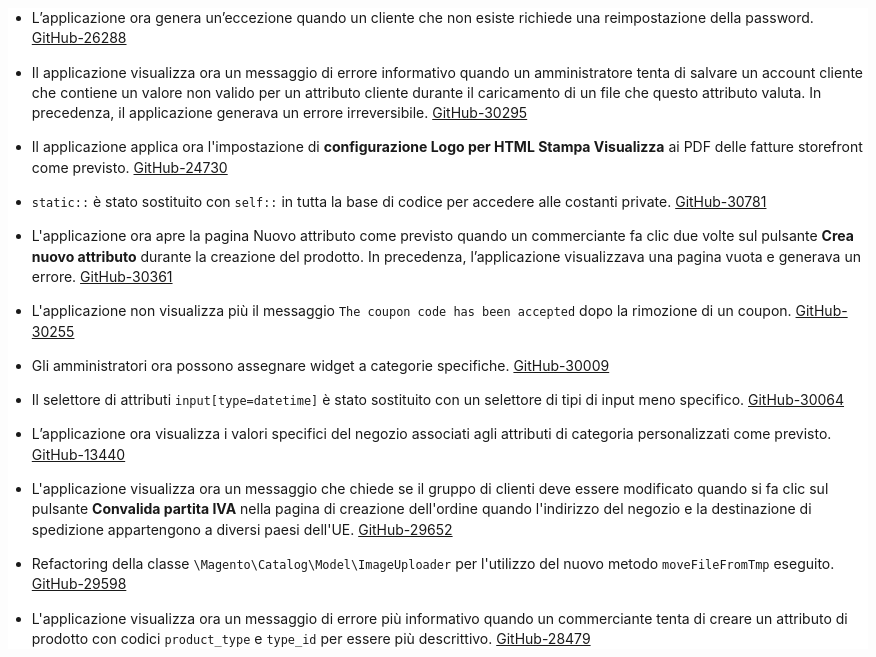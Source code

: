 

* L’applicazione ora genera un’eccezione quando un cliente che non esiste richiede una reimpostazione della password. [GitHub-26288](https://github.com/magento/magento2/issues/26288)



* Il applicazione visualizza ora un messaggio di errore informativo quando un amministratore tenta di salvare un account cliente che contiene un valore non valido per un attributo cliente durante il caricamento di un file che questo attributo valuta. In precedenza, il applicazione generava un errore irreversibile. [GitHub-30295](https://github.com/magento/magento2/issues/30295)



* Il applicazione applica ora l&#39;impostazione di **configurazione Logo per HTML Stampa Visualizza** ai PDF delle fatture storefront come previsto. [GitHub-24730](https://github.com/magento/magento2/issues/24730)



* `static::` è stato sostituito con `self::` in tutta la base di codice per accedere alle costanti private. [GitHub-30781](https://github.com/magento/magento2/issues/30781)



* L&#39;applicazione ora apre la pagina Nuovo attributo come previsto quando un commerciante fa clic due volte sul pulsante **Crea nuovo attributo** durante la creazione del prodotto. In precedenza, l’applicazione visualizzava una pagina vuota e generava un errore. [GitHub-30361](https://github.com/magento/magento2/issues/30361)



* L&#39;applicazione non visualizza più il messaggio `The coupon code has been accepted` dopo la rimozione di un coupon. [GitHub-30255](https://github.com/magento/magento2/issues/30255)



* Gli amministratori ora possono assegnare widget a categorie specifiche. [GitHub-30009](https://github.com/magento/magento2/issues/30009)



* Il selettore di attributi `input[type=datetime]` è stato sostituito con un selettore di tipi di input meno specifico. [GitHub-30064](https://github.com/magento/magento2/issues/30064)



* L’applicazione ora visualizza i valori specifici del negozio associati agli attributi di categoria personalizzati come previsto. [GitHub-13440](https://github.com/magento/magento2/issues/13440)



* L&#39;applicazione visualizza ora un messaggio che chiede se il gruppo di clienti deve essere modificato quando si fa clic sul pulsante **Convalida partita IVA** nella pagina di creazione dell&#39;ordine quando l&#39;indirizzo del negozio e la destinazione di spedizione appartengono a diversi paesi dell&#39;UE. [GitHub-29652](https://github.com/magento/magento2/issues/29652)



* Refactoring della classe `\Magento\Catalog\Model\ImageUploader` per l&#39;utilizzo del nuovo metodo `moveFileFromTmp` eseguito. [GitHub-29598](https://github.com/magento/magento2/issues/29598)



* L&#39;applicazione visualizza ora un messaggio di errore più informativo quando un commerciante tenta di creare un attributo di prodotto con codici `product_type` e `type_id` per essere più descrittivo. [GitHub-28479](https://github.com/magento/magento2/issues/28479)
